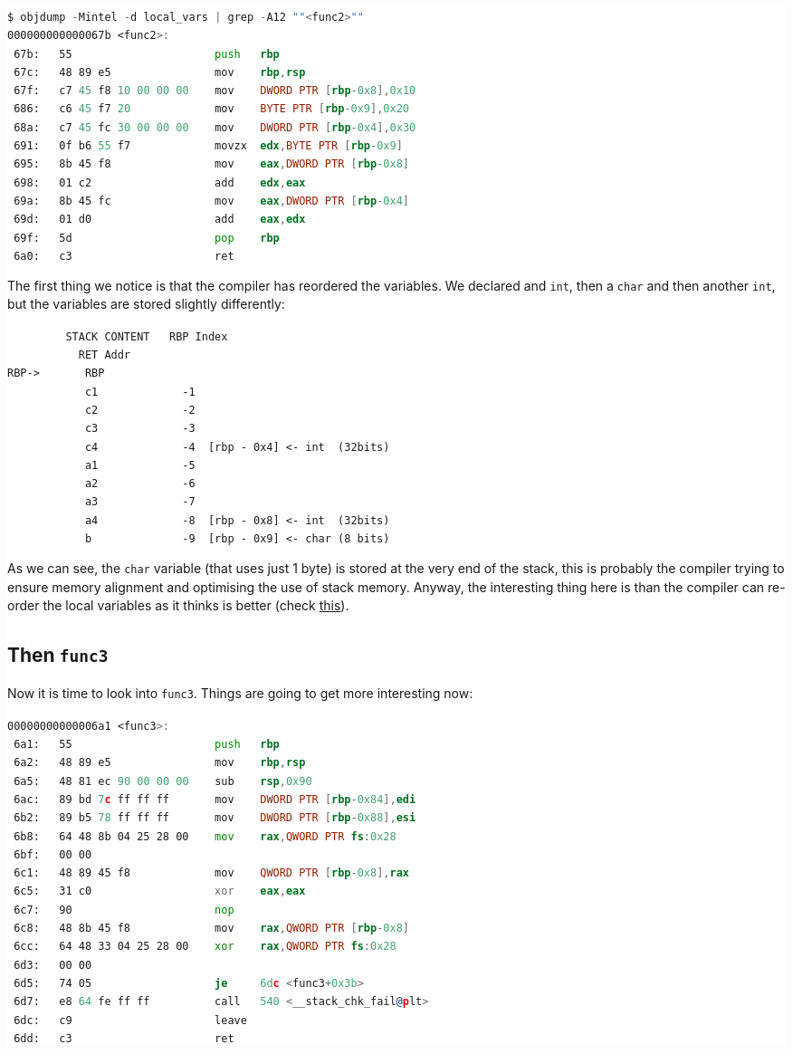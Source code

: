 ```asm
$ objdump -Mintel -d local_vars | grep -A12 ""<func2>""
000000000000067b <func2>:
 67b:   55                      push   rbp
 67c:   48 89 e5                mov    rbp,rsp
 67f:   c7 45 f8 10 00 00 00    mov    DWORD PTR [rbp-0x8],0x10
 686:   c6 45 f7 20             mov    BYTE PTR [rbp-0x9],0x20
 68a:   c7 45 fc 30 00 00 00    mov    DWORD PTR [rbp-0x4],0x30
 691:   0f b6 55 f7             movzx  edx,BYTE PTR [rbp-0x9]
 695:   8b 45 f8                mov    eax,DWORD PTR [rbp-0x8]
 698:   01 c2                   add    edx,eax
 69a:   8b 45 fc                mov    eax,DWORD PTR [rbp-0x4]
 69d:   01 d0                   add    eax,edx
 69f:   5d                      pop    rbp
 6a0:   c3                      ret

```

The first thing we notice is that the compiler has reordered the variables. We declared and `int`, then a `char` and then another `int`, but the variables are stored slightly differently:

             STACK CONTENT   RBP Index
               RET Addr
	RBP->       RBP
                c1	           -1
                c2             -2
			    c3             -3
			    c4             -4  [rbp - 0x4] <- int  (32bits)
				a1             -5
				a2             -6
				a3             -7
				a4             -8  [rbp - 0x8] <- int  (32bits)
				b              -9  [rbp - 0x9] <- char (8 bits)
				
As we can see, the `char` variable (that uses just 1 byte) is stored at the very end of the stack, this is probably the compiler trying to ensure memory alignment and optimising the use of stack memory. Anyway, the interesting thing here is than the compiler can re-order the local variables as it thinks is better (check [this](https://0x00sec.org/t/simple-buffer-overflow-demonstration/1131/4)).


## Then `func3`

Now it is time to look into `func3`. Things are going to get more interesting now:

```asm
00000000000006a1 <func3>:
 6a1:   55                      push   rbp
 6a2:   48 89 e5                mov    rbp,rsp
 6a5:   48 81 ec 90 00 00 00    sub    rsp,0x90
 6ac:   89 bd 7c ff ff ff       mov    DWORD PTR [rbp-0x84],edi
 6b2:   89 b5 78 ff ff ff       mov    DWORD PTR [rbp-0x88],esi
 6b8:   64 48 8b 04 25 28 00    mov    rax,QWORD PTR fs:0x28
 6bf:   00 00
 6c1:   48 89 45 f8             mov    QWORD PTR [rbp-0x8],rax
 6c5:   31 c0                   xor    eax,eax
 6c7:   90                      nop
 6c8:   48 8b 45 f8             mov    rax,QWORD PTR [rbp-0x8]
 6cc:   64 48 33 04 25 28 00    xor    rax,QWORD PTR fs:0x28
 6d3:   00 00
 6d5:   74 05                   je     6dc <func3+0x3b>
 6d7:   e8 64 fe ff ff          call   540 <__stack_chk_fail@plt>
 6dc:   c9                      leave
 6dd:   c3                      ret
```
